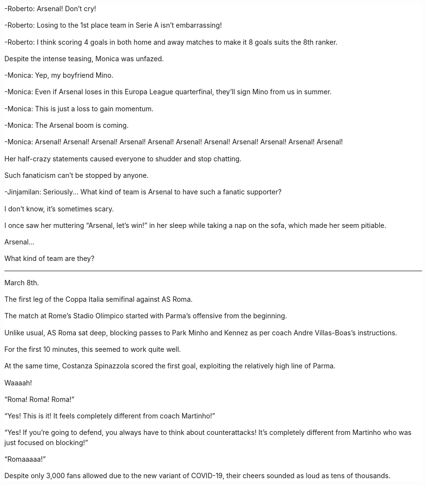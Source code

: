 -Roberto: Arsenal! Don’t cry!

-Roberto: Losing to the 1st place team in Serie A isn’t embarrassing!

-Roberto: I think scoring 4 goals in both home and away matches to make it 8 goals suits the 8th ranker.

Despite the intense teasing, Monica was unfazed.

-Monica: Yep, my boyfriend Mino.

-Monica: Even if Arsenal loses in this Europa League quarterfinal, they’ll sign Mino from us in summer.

-Monica: This is just a loss to gain momentum.

-Monica: The Arsenal boom is coming.

-Monica: Arsenal! Arsenal! Arsenal! Arsenal! Arsenal! Arsenal! Arsenal! Arsenal! Arsenal! Arsenal! Arsenal!

Her half-crazy statements caused everyone to shudder and stop chatting.

Such fanaticism can’t be stopped by anyone.

-Jinjamilan: Seriously... What kind of team is Arsenal to have such a fanatic supporter?

I don’t know, it’s sometimes scary.

I once saw her muttering “Arsenal, let’s win!” in her sleep while taking a nap on the sofa, which made her seem pitiable.

Arsenal...

What kind of team are they?

* * *

March 8th.

The first leg of the Coppa Italia semifinal against AS Roma.

The match at Rome’s Stadio Olimpico started with Parma’s offensive from the beginning.

Unlike usual, AS Roma sat deep, blocking passes to Park Minho and Kennez as per coach Andre Villas-Boas’s instructions.

For the first 10 minutes, this seemed to work quite well.

At the same time, Costanza Spinazzola scored the first goal, exploiting the relatively high line of Parma.

Waaaah!

“Roma! Roma! Roma!”

“Yes! This is it! It feels completely different from coach Martinho!”

“Yes! If you’re going to defend, you always have to think about counterattacks! It’s completely different from Martinho who was just focused on blocking!”

“Romaaaaa!”

Despite only 3,000 fans allowed due to the new variant of COVID-19, their cheers sounded as loud as tens of thousands.
